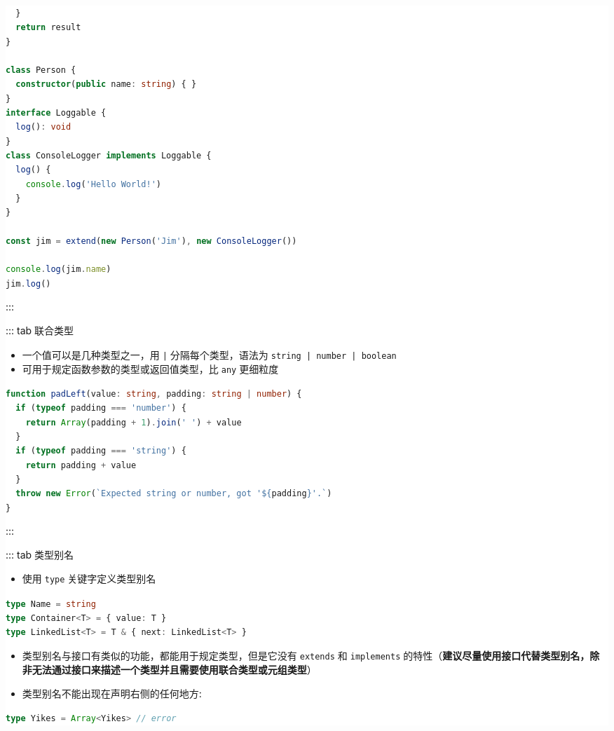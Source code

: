 ```ts
  }
  return result
}

class Person {
  constructor(public name: string) { }
}
interface Loggable {
  log(): void
}
class ConsoleLogger implements Loggable {
  log() {
    console.log('Hello World!')
  }
}

const jim = extend(new Person('Jim'), new ConsoleLogger())

console.log(jim.name)
jim.log()
```
:::

::: tab 联合类型
+ 一个值可以是几种类型之一，用 `|` 分隔每个类型，语法为 `string | number | boolean`
+ 可用于规定函数参数的类型或返回值类型，比 `any` 更细粒度
```ts
function padLeft(value: string, padding: string | number) {
  if (typeof padding === 'number') {
    return Array(padding + 1).join(' ') + value
  }
  if (typeof padding === 'string') {
    return padding + value
  }
  throw new Error(`Expected string or number, got '${padding}'.`)
}
```
:::

::: tab 类型别名
+ 使用 `type` 关键字定义类型别名
```ts
type Name = string
type Container<T> = { value: T }
type LinkedList<T> = T & { next: LinkedList<T> }
```


+ 类型别名与接口有类似的功能，都能用于规定类型，但是它没有 `extends` 和 `implements` 的特性（**建议尽量使用接口代替类型别名，除非无法通过接口来描述一个类型并且需要使用联合类型或元组类型**）

+ 类型别名不能出现在声明右侧的任何地方:
```ts
type Yikes = Array<Yikes> // error
```
